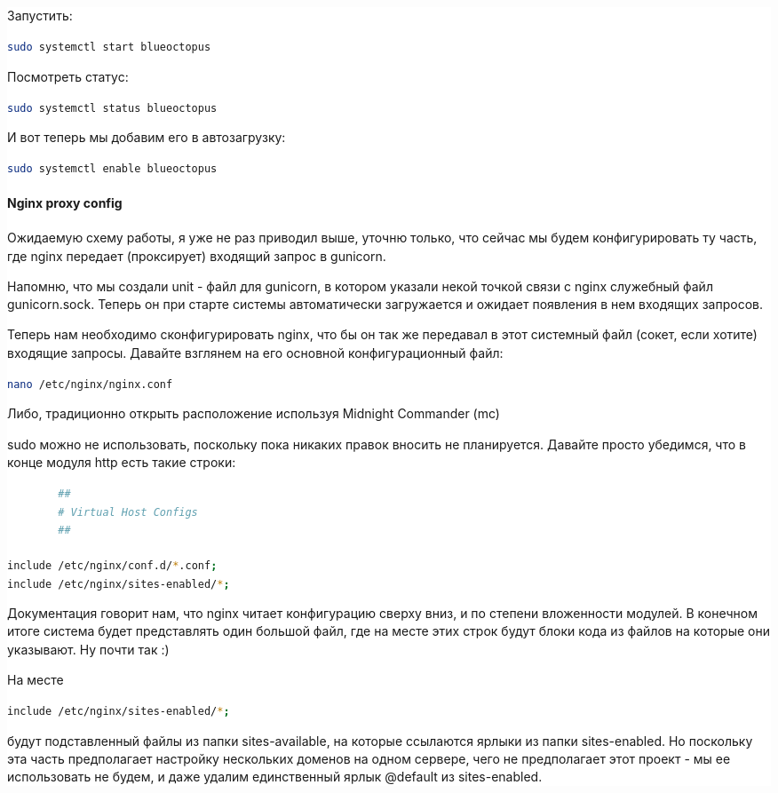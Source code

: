 Запустить:

```bash
sudo systemctl start blueoctopus
```

Посмотреть статус:

```bash
sudo systemctl status blueoctopus
```

И вот теперь мы добавим его в автозагрузку:

```bash
sudo systemctl enable blueoctopus
```



#### Nginx proxy config

Ожидаемую схему работы, я уже не раз приводил выше, уточню только, что сейчас мы будем конфигурировать ту часть, где nginx передает (проксирует) входящий запрос в gunicorn.

Напомню, что мы создали unit - файл для gunicorn, в котором указали некой точкой связи с nginx  служебный файл gunicorn.sock. Теперь он при старте системы автоматически загружается и ожидает появления в нем входящих запросов.

Теперь нам необходимо сконфигурировать nginx, что бы он так же передавал в этот системный файл (сокет, если хотите) входящие запросы. Давайте взглянем на его основной конфигурационный файл:

```bash
nano /etc/nginx/nginx.conf
```

Либо, традиционно открыть расположение используя Midnight Commander (mc)

sudo можно не использовать, поскольку пока никаких правок вносить не планируется. Давайте просто убедимся, что в конце модуля http есть такие строки:

```bash
		##
		# Virtual Host Configs
		##

include /etc/nginx/conf.d/*.conf;
include /etc/nginx/sites-enabled/*;
```

Документация говорит нам, что nginx читает конфигурацию сверху вниз, и по степени вложенности модулей. В конечном итоге система будет представлять один большой файл, где на месте этих строк будут блоки кода из файлов на которые они указывают.  Ну почти так :)



На месте

```bash
include /etc/nginx/sites-enabled/*;
```

будут подставленный файлы из папки sites-available, на которые ссылаются ярлыки из папки sites-enabled. Но поскольку эта часть предполагает настройку нескольких доменов на одном сервере, чего не предполагает этот проект - мы ее использовать не будем, и даже удалим единственный ярлык @default из sites-enabled.
